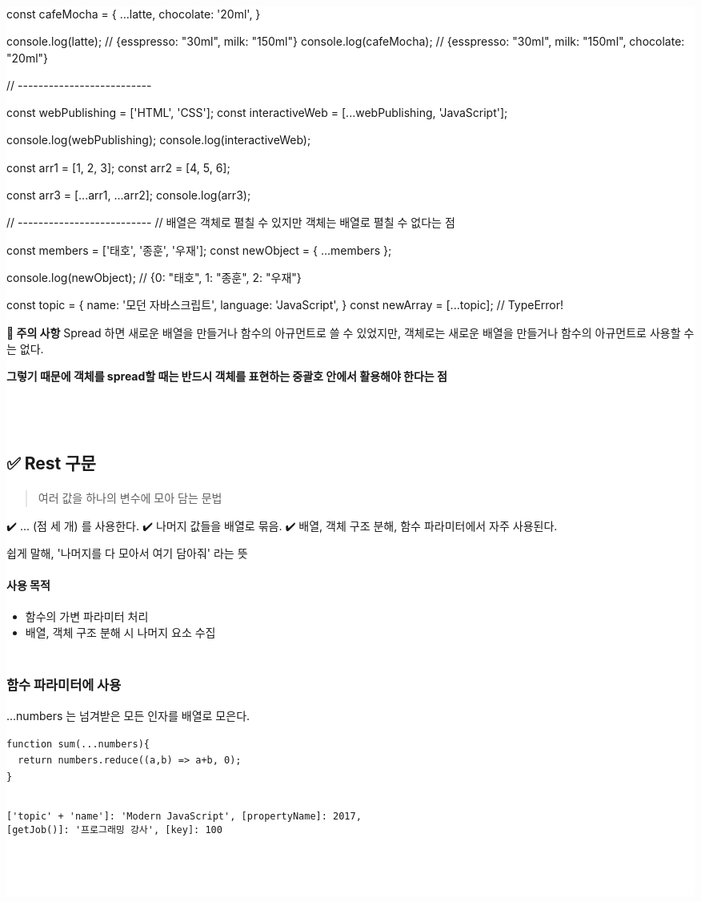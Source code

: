 const cafeMocha = {
  ...latte,
  chocolate: '20ml',
}

console.log(latte); // {esspresso: &quot;30ml&quot;, milk: &quot;150ml&quot;}
console.log(cafeMocha); // {esspresso: &quot;30ml&quot;, milk: &quot;150ml&quot;, chocolate: &quot;20ml&quot;}


// --------------------------

const webPublishing = ['HTML', 'CSS'];
const interactiveWeb = [...webPublishing, 'JavaScript'];

console.log(webPublishing);
console.log(interactiveWeb);

const arr1 = [1, 2, 3];
const arr2 = [4, 5, 6];

const arr3 = [...arr1, ...arr2];
console.log(arr3);


// --------------------------
// 배열은 객체로 펼칠 수 있지만 객체는 배열로 펼칠 수 없다는 점

const members = ['태호', '종훈', '우재'];
const newObject = { ...members };

console.log(newObject); // {0: &quot;태호&quot;, 1: &quot;종훈&quot;, 2: &quot;우재&quot;}

const topic = {
  name: '모던 자바스크립트',
  language: 'JavaScript', 
}
const newArray = [...topic]; // TypeError!
</code></pre>
<p><strong>🌠 주의 사항</strong>
Spread 하면 새로운 배열을 만들거나 함수의 아규먼트로 쓸 수 있었지만,
객체로는 새로운 배열을 만들거나 함수의 아규먼트로 사용할 수는 없다.</p>
<p><strong>그렇기 때문에  객체를 spread할 때는 반드시 객체를 표현하는 중괄호 안에서 활용해야 한다는 점</strong></p>
<p><br /><br /></p>
<h2 id="✅-rest-구문">✅ Rest 구문</h2>
<blockquote>
<p>여러 값을 하나의 변수에 모아 담는 문법</p>
</blockquote>
<p>✔️ ... (점 세 개) 를 사용한다.
✔️ 나머지 값들을 배열로 묶음.
✔️ 배열, 객체 구조 분해, 함수 파라미터에서 자주 사용된다.</p>
<p>쉽게 말해, '나머지를 다 모아서 여기 담아줘' 라는 뜻</p>
<h4 id="사용-목적-1">사용 목적</h4>
<ul>
<li>함수의 가변 파라미터 처리</li>
<li>배열, 객체 구조 분해 시 나머지 요소 수집
<br /><br /></li>
</ul>
<h3 id="함수-파라미터에-사용">함수 파라미터에 사용</h3>
<p>...numbers 는 넘겨받은 모든 인자를 배열로 모은다.</p>
<pre><code class="language-js">function sum(...numbers){
  return numbers.reduce((a,b) =&gt; a+b, 0);
}


  ['topic' + 'name']: 'Modern JavaScript',
  [propertyName]: 2017,
  [getJob()]: '프로그래밍 강사',
  [key]: 100
